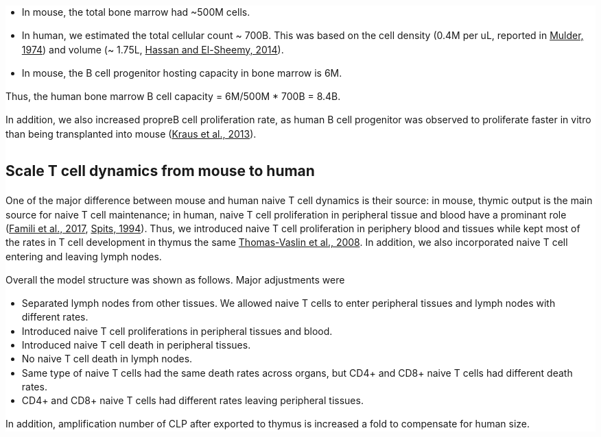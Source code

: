 - In mouse, the total bone marrow had ~500M cells. 
    
- In human, we estimated the total cellular count ~ 700B. This was based on the cell density (0.4M per uL, reported in [Mulder, 1974](https://academic.oup.com/ajcp/article-abstract/61/2/199/1770391?redirectedFrom=PDF)) and volume (~ 1.75L, [Hassan and El-Sheemy, 2014](https://www.ncbi.nlm.nih.gov/pmc/articles/PMC1079613/#:~:text=An%20adult%20weighing%2070%20kg,haemorrhage%20it%20can%20increase%20sixfold.)).

- In mouse, the B cell progenitor hosting capacity in bone marrow is 6M. 

Thus, the human bone marrow B cell capacity = 6M/500M * 700B = 8.4B. 


In addition, we also increased propreB cell proliferation rate, as human B cell progenitor was observed to proliferate faster in vitro than being transplanted into mouse ([Kraus et al., 2013](https://pubmed.ncbi.nlm.nih.gov/24379121/)).

## Scale T cell dynamics from mouse to human

One of the major difference between mouse and human naive T cell dynamics is their source: in mouse, thymic output is the main source for naive T cell maintenance; in human, naive T cell proliferation in peripheral tissue and blood have a prominant role ([Famili et al., 2017](https://www.ncbi.nlm.nih.gov/pmc/articles/PMC5583695/), [Spits, 1994](https://pubmed.ncbi.nlm.nih.gov/8011206/)). Thus, we introduced naive T cell proliferation in periphery blood and tissues while kept most of the rates in T cell development in thymus the same [Thomas-Vaslin et al., 2008](https://www.jimmunol.org/content/180/4/2240.short). In addition, we also incorporated naive T cell entering and leaving lymph nodes. 

Overall the model structure was shown as follows. Major adjustments were

  + Separated lymph nodes from other tissues. We allowed naive T cells to enter peripheral tissues and lymph nodes with different rates. 
  + Introduced naive T cell proliferations in peripheral tissues and blood.
  + Introduced naive T cell death in peripheral tissues. 
  + No naive T cell death in lymph nodes.
  + Same type of naive T cells had the same death rates across organs, but CD4+ and CD8+ naive T cells had different death rates. 
  + CD4+ and CD8+ naive T cells had different rates leaving peripheral tissues. 


In addition, amplification number of CLP after exported to thymus is increased a fold to compensate for human size.
